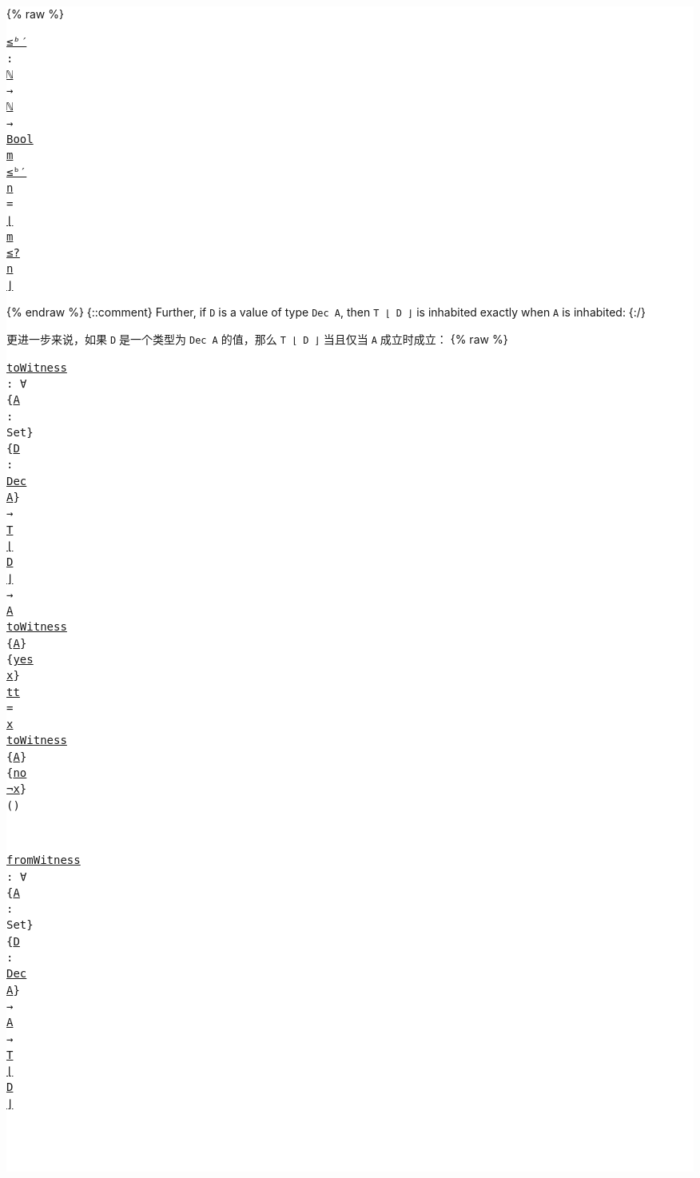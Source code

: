 {% raw %}<pre class="Agda"><a id="_≤ᵇ′_"></a><a id="17430" href="{% endraw %}{{ site.baseurl }}{% link out/plfa/part1/Decidable.md %}{% raw %}#17430" class="Function Operator">_≤ᵇ′_</a> <a id="17436" class="Symbol">:</a> <a id="17438" href="Agda.Builtin.Nat.html#165" class="Datatype">ℕ</a> <a id="17440" class="Symbol">→</a> <a id="17442" href="Agda.Builtin.Nat.html#165" class="Datatype">ℕ</a> <a id="17444" class="Symbol">→</a> <a id="17446" href="plfa.part1.Decidable.html#2612" class="Datatype">Bool</a>
<a id="17451" href="{% endraw %}{{ site.baseurl }}{% link out/plfa/part1/Decidable.md %}{% raw %}#17451" class="Bound">m</a> <a id="17453" href="plfa.part1.Decidable.html#17430" class="Function Operator">≤ᵇ′</a> <a id="17457" href="plfa.part1.Decidable.html#17457" class="Bound">n</a>  <a id="17460" class="Symbol">=</a>  <a id="17463" href="plfa.part1.Decidable.html#17240" class="Function Operator">⌊</a> <a id="17465" href="plfa.part1.Decidable.html#17451" class="Bound">m</a> <a id="17467" href="plfa.part1.Decidable.html#11907" class="Function Operator">≤?</a> <a id="17470" href="plfa.part1.Decidable.html#17457" class="Bound">n</a> <a id="17472" href="plfa.part1.Decidable.html#17240" class="Function Operator">⌋</a>
</pre>{% endraw %}
{::comment}
Further, if `D` is a value of type `Dec A`, then `T ⌊ D ⌋` is
inhabited exactly when `A` is inhabited:
{:/}

更进一步来说，如果 `D` 是一个类型为 `Dec A` 的值，那么 `T ⌊ D ⌋`
当且仅当 `A` 成立时成立：
{% raw %}<pre class="Agda"><a id="toWitness"></a><a id="17665" href="{% endraw %}{{ site.baseurl }}{% link out/plfa/part1/Decidable.md %}{% raw %}#17665" class="Function">toWitness</a> <a id="17675" class="Symbol">:</a> <a id="17677" class="Symbol">∀</a> <a id="17679" class="Symbol">{</a><a id="17680" href="plfa.part1.Decidable.html#17680" class="Bound">A</a> <a id="17682" class="Symbol">:</a> <a id="17684" class="PrimitiveType">Set</a><a id="17687" class="Symbol">}</a> <a id="17689" class="Symbol">{</a><a id="17690" href="plfa.part1.Decidable.html#17690" class="Bound">D</a> <a id="17692" class="Symbol">:</a> <a id="17694" href="plfa.part1.Decidable.html#10024" class="Datatype">Dec</a> <a id="17698" href="plfa.part1.Decidable.html#17680" class="Bound">A</a><a id="17699" class="Symbol">}</a> <a id="17701" class="Symbol">→</a> <a id="17703" href="plfa.part1.Decidable.html#4612" class="Function">T</a> <a id="17705" href="plfa.part1.Decidable.html#17240" class="Function Operator">⌊</a> <a id="17707" href="plfa.part1.Decidable.html#17690" class="Bound">D</a> <a id="17709" href="plfa.part1.Decidable.html#17240" class="Function Operator">⌋</a> <a id="17711" class="Symbol">→</a> <a id="17713" href="plfa.part1.Decidable.html#17680" class="Bound">A</a>
<a id="17715" href="{% endraw %}{{ site.baseurl }}{% link out/plfa/part1/Decidable.md %}{% raw %}#17665" class="Function">toWitness</a> <a id="17725" class="Symbol">{</a><a id="17726" href="plfa.part1.Decidable.html#17726" class="Bound">A</a><a id="17727" class="Symbol">}</a> <a id="17729" class="Symbol">{</a><a id="17730" href="plfa.part1.Decidable.html#10052" class="InductiveConstructor">yes</a> <a id="17734" href="plfa.part1.Decidable.html#17734" class="Bound">x</a><a id="17735" class="Symbol">}</a> <a id="17737" href="Agda.Builtin.Unit.html#174" class="InductiveConstructor">tt</a>  <a id="17741" class="Symbol">=</a>  <a id="17744" href="plfa.part1.Decidable.html#17734" class="Bound">x</a>
<a id="17746" href="{% endraw %}{{ site.baseurl }}{% link out/plfa/part1/Decidable.md %}{% raw %}#17665" class="Function">toWitness</a> <a id="17756" class="Symbol">{</a><a id="17757" href="plfa.part1.Decidable.html#17757" class="Bound">A</a><a id="17758" class="Symbol">}</a> <a id="17760" class="Symbol">{</a><a id="17761" href="plfa.part1.Decidable.html#10072" class="InductiveConstructor">no</a> <a id="17764" href="plfa.part1.Decidable.html#17764" class="Bound">¬x</a><a id="17766" class="Symbol">}</a> <a id="17768" class="Symbol">()</a>

<a id="fromWitness"></a><a id="17772" href="{% endraw %}{{ site.baseurl }}{% link out/plfa/part1/Decidable.md %}{% raw %}#17772" class="Function">fromWitness</a> <a id="17784" class="Symbol">:</a> <a id="17786" class="Symbol">∀</a> <a id="17788" class="Symbol">{</a><a id="17789" href="plfa.part1.Decidable.html#17789" class="Bound">A</a> <a id="17791" class="Symbol">:</a> <a id="17793" class="PrimitiveType">Set</a><a id="17796" class="Symbol">}</a> <a id="17798" class="Symbol">{</a><a id="17799" href="plfa.part1.Decidable.html#17799" class="Bound">D</a> <a id="17801" class="Symbol">:</a> <a id="17803" href="plfa.part1.Decidable.html#10024" class="Datatype">Dec</a> <a id="17807" href="plfa.part1.Decidable.html#17789" class="Bound">A</a><a id="17808" class="Symbol">}</a> <a id="17810" class="Symbol">→</a> <a id="17812" href="plfa.part1.Decidable.html#17789" class="Bound">A</a> <a id="17814" class="Symbol">→</a> <a id="17816" href="plfa.part1.Decidable.html#4612" class="Function">T</a> <a id="17818" href="plfa.part1.Decidable.html#17240" class="Function Operator">⌊</a> <a id="17820" href="plfa.part1.Decidable.html#17799" class="Bound">D</a> <a id="17822" href="plfa.part1.Decidable.html#17240" class="Function Operator">⌋</a>